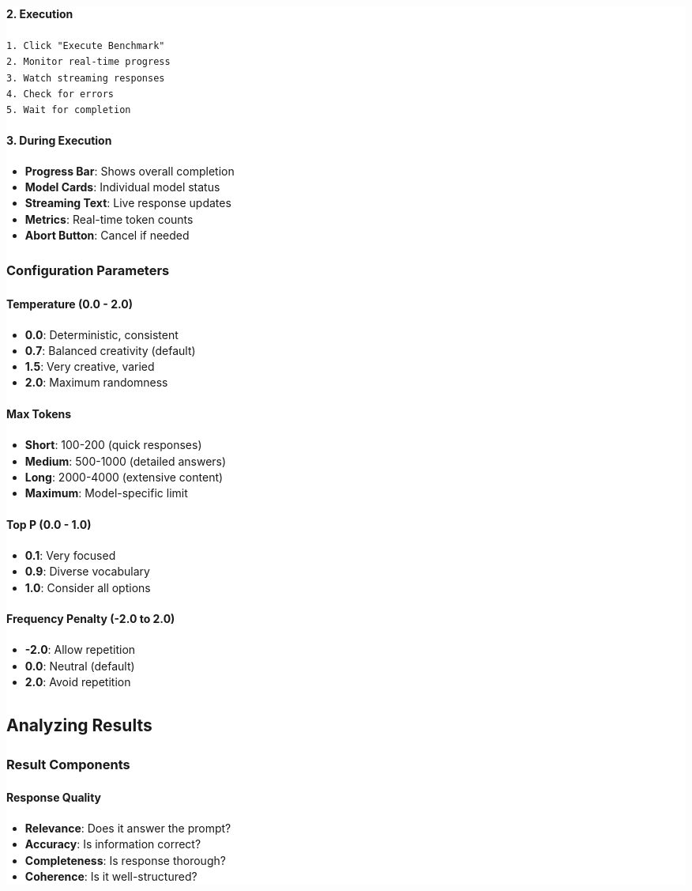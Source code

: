 #### 2. Execution

```
1. Click "Execute Benchmark"
2. Monitor real-time progress
3. Watch streaming responses
4. Check for errors
5. Wait for completion
```

#### 3. During Execution

- **Progress Bar**: Shows overall completion
- **Model Cards**: Individual model status
- **Streaming Text**: Live response updates
- **Metrics**: Real-time token counts
- **Abort Button**: Cancel if needed

### Configuration Parameters

#### Temperature (0.0 - 2.0)

- **0.0**: Deterministic, consistent
- **0.7**: Balanced creativity (default)
- **1.5**: Very creative, varied
- **2.0**: Maximum randomness

#### Max Tokens

- **Short**: 100-200 (quick responses)
- **Medium**: 500-1000 (detailed answers)
- **Long**: 2000-4000 (extensive content)
- **Maximum**: Model-specific limit

#### Top P (0.0 - 1.0)

- **0.1**: Very focused
- **0.9**: Diverse vocabulary
- **1.0**: Consider all options

#### Frequency Penalty (-2.0 to 2.0)

- **-2.0**: Allow repetition
- **0.0**: Neutral (default)
- **2.0**: Avoid repetition

## Analyzing Results

### Result Components

#### Response Quality

- **Relevance**: Does it answer the prompt?
- **Accuracy**: Is information correct?
- **Completeness**: Is response thorough?
- **Coherence**: Is it well-structured?
